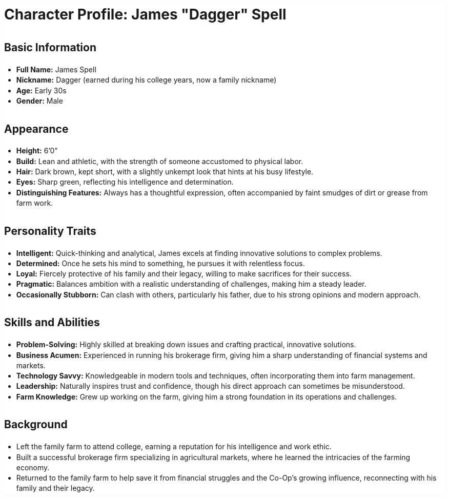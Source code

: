 # **Character Profile: James "Dagger" Spell**

## **Basic Information**

- **Full Name:** James Spell
- **Nickname:** Dagger (earned during his college years, now a family nickname)
- **Age:** Early 30s
- **Gender:** Male

## **Appearance**

- **Height:** 6’0”
- **Build:** Lean and athletic, with the strength of someone accustomed to physical labor.
- **Hair:** Dark brown, kept short, with a slightly unkempt look that hints at his busy lifestyle.
- **Eyes:** Sharp green, reflecting his intelligence and determination.
- **Distinguishing Features:** Always has a thoughtful expression, often accompanied by faint smudges of dirt or grease from farm work.

## **Personality Traits**

- **Intelligent:** Quick-thinking and analytical, James excels at finding innovative solutions to complex problems.
- **Determined:** Once he sets his mind to something, he pursues it with relentless focus.
- **Loyal:** Fiercely protective of his family and their legacy, willing to make sacrifices for their success.
- **Pragmatic:** Balances ambition with a realistic understanding of challenges, making him a steady leader.
- **Occasionally Stubborn:** Can clash with others, particularly his father, due to his strong opinions and modern approach.

## **Skills and Abilities**

- **Problem-Solving:** Highly skilled at breaking down issues and crafting practical, innovative solutions.
- **Business Acumen:** Experienced in running his brokerage firm, giving him a sharp understanding of financial systems and markets.
- **Technology Savvy:** Knowledgeable in modern tools and techniques, often incorporating them into farm management.
- **Leadership:** Naturally inspires trust and confidence, though his direct approach can sometimes be misunderstood.
- **Farm Knowledge:** Grew up working on the farm, giving him a strong foundation in its operations and challenges.

## **Background**

- Left the family farm to attend college, earning a reputation for his intelligence and work ethic.
- Built a successful brokerage firm specializing in agricultural markets, where he learned the intricacies of the farming economy.
- Returned to the family farm to help save it from financial struggles and the Co-Op’s growing influence, reconnecting with his family and their legacy.
